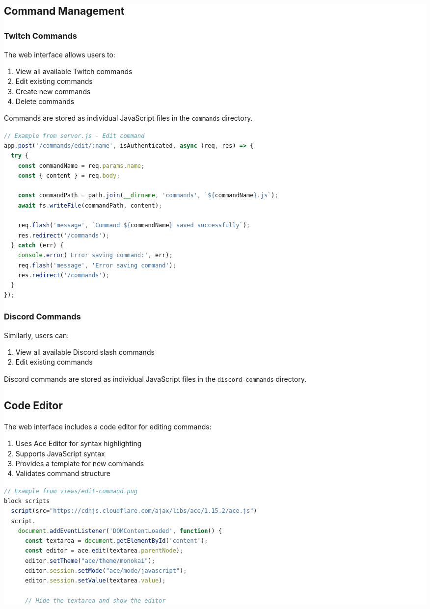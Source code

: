 ```javascript
```

## Command Management

### Twitch Commands

The web interface allows users to:

1. View all available Twitch commands
2. Edit existing commands
3. Create new commands
4. Delete commands

Commands are stored as individual JavaScript files in the `commands` directory.

```javascript
// Example from server.js - Edit command
app.post('/commands/edit/:name', isAuthenticated, async (req, res) => {
  try {
    const commandName = req.params.name;
    const { content } = req.body;
    
    const commandPath = path.join(__dirname, 'commands', `${commandName}.js`);
    await fs.writeFile(commandPath, content);
    
    req.flash('message', `Command ${commandName} saved successfully`);
    res.redirect('/commands');
  } catch (err) {
    console.error('Error saving command:', err);
    req.flash('message', 'Error saving command');
    res.redirect('/commands');
  }
});
```

### Discord Commands

Similarly, users can:

1. View all available Discord slash commands
2. Edit existing commands

Discord commands are stored as individual JavaScript files in the `discord-commands` directory.

## Code Editor

The web interface includes a code editor for editing commands:

1. Uses Ace Editor for syntax highlighting
2. Supports JavaScript syntax
3. Provides a template for new commands
4. Validates command structure

```javascript
// Example from views/edit-command.pug
block scripts
  script(src="https://cdnjs.cloudflare.com/ajax/libs/ace/1.15.2/ace.js")
  script.
    document.addEventListener('DOMContentLoaded', function() {
      const textarea = document.getElementById('content');
      const editor = ace.edit(textarea.parentNode);
      editor.setTheme("ace/theme/monokai");
      editor.session.setMode("ace/mode/javascript");
      editor.session.setValue(textarea.value);
      
      // Hide the textarea and show the editor
```